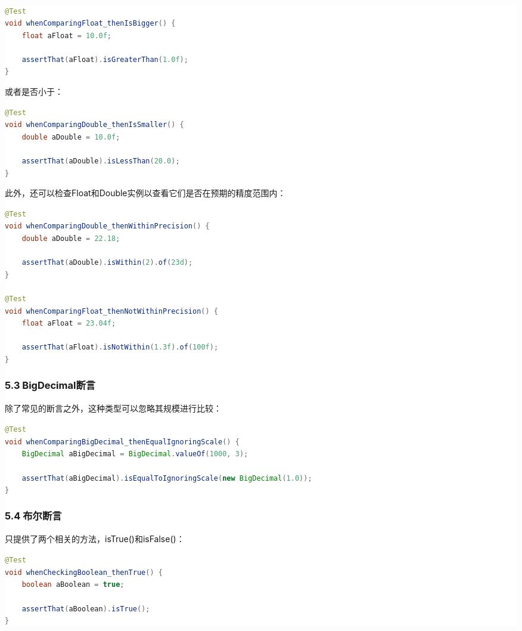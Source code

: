 ```java
@Test
void whenComparingFloat_thenIsBigger() {
    float aFloat = 10.0f;

    assertThat(aFloat).isGreaterThan(1.0f);
}
```

或者是否小于：

```java
@Test
void whenComparingDouble_thenIsSmaller() {
    double aDouble = 10.0f;

    assertThat(aDouble).isLessThan(20.0);
}
```

此外，还可以检查Float和Double实例以查看它们是否在预期的精度范围内：

```java
@Test
void whenComparingDouble_thenWithinPrecision() {
    double aDouble = 22.18;

    assertThat(aDouble).isWithin(2).of(23d);
}

@Test
void whenComparingFloat_thenNotWithinPrecision() {
    float aFloat = 23.04f;

    assertThat(aFloat).isNotWithin(1.3f).of(100f);
}
```

### 5.3 BigDecimal断言

除了常见的断言之外，这种类型可以忽略其规模进行比较：

```java
@Test
void whenComparingBigDecimal_thenEqualIgnoringScale() {
    BigDecimal aBigDecimal = BigDecimal.valueOf(1000, 3);

    assertThat(aBigDecimal).isEqualToIgnoringScale(new BigDecimal(1.0));
}
```

### 5.4 布尔断言

只提供了两个相关的方法，isTrue()和isFalse()：

```java
@Test
void whenCheckingBoolean_thenTrue() {
    boolean aBoolean = true;

    assertThat(aBoolean).isTrue();
}
```
